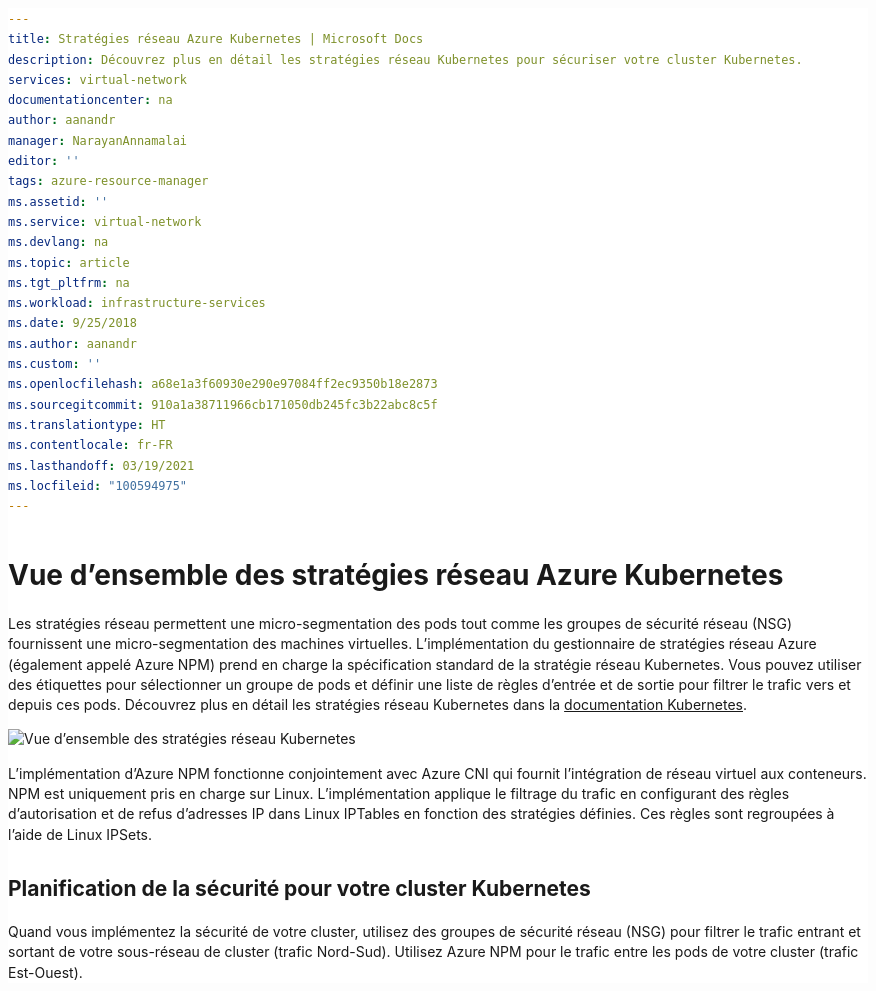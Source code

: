 ```yaml
---
title: Stratégies réseau Azure Kubernetes | Microsoft Docs
description: Découvrez plus en détail les stratégies réseau Kubernetes pour sécuriser votre cluster Kubernetes.
services: virtual-network
documentationcenter: na
author: aanandr
manager: NarayanAnnamalai
editor: ''
tags: azure-resource-manager
ms.assetid: ''
ms.service: virtual-network
ms.devlang: na
ms.topic: article
ms.tgt_pltfrm: na
ms.workload: infrastructure-services
ms.date: 9/25/2018
ms.author: aanandr
ms.custom: ''
ms.openlocfilehash: a68e1a3f60930e290e97084ff2ec9350b18e2873
ms.sourcegitcommit: 910a1a38711966cb171050db245fc3b22abc8c5f
ms.translationtype: HT
ms.contentlocale: fr-FR
ms.lasthandoff: 03/19/2021
ms.locfileid: "100594975"
---
```

# <a name="azure-kubernetes-network-policies-overview"></a>Vue d’ensemble des stratégies réseau Azure Kubernetes

Les stratégies réseau permettent une micro-segmentation des pods tout comme les groupes de sécurité réseau (NSG) fournissent une micro-segmentation des machines virtuelles. L’implémentation du gestionnaire de stratégies réseau Azure (également appelé Azure NPM) prend en charge la spécification standard de la stratégie réseau Kubernetes. Vous pouvez utiliser des étiquettes pour sélectionner un groupe de pods et définir une liste de règles d’entrée et de sortie pour filtrer le trafic vers et depuis ces pods. Découvrez plus en détail les stratégies réseau Kubernetes dans la [documentation Kubernetes](https://kubernetes.io/docs/concepts/services-networking/network-policies/).

![Vue d’ensemble des stratégies réseau Kubernetes](./media/kubernetes-network-policies/kubernetes-network-policies-overview.png)

L’implémentation d’Azure NPM fonctionne conjointement avec Azure CNI qui fournit l’intégration de réseau virtuel aux conteneurs. NPM est uniquement pris en charge sur Linux. L’implémentation applique le filtrage du trafic en configurant des règles d’autorisation et de refus d’adresses IP dans Linux IPTables en fonction des stratégies définies. Ces règles sont regroupées à l’aide de Linux IPSets.

## <a name="planning-security-for-your-kubernetes-cluster"></a>Planification de la sécurité pour votre cluster Kubernetes
Quand vous implémentez la sécurité de votre cluster, utilisez des groupes de sécurité réseau (NSG) pour filtrer le trafic entrant et sortant de votre sous-réseau de cluster (trafic Nord-Sud). Utilisez Azure NPM pour le trafic entre les pods de votre cluster (trafic Est-Ouest).
